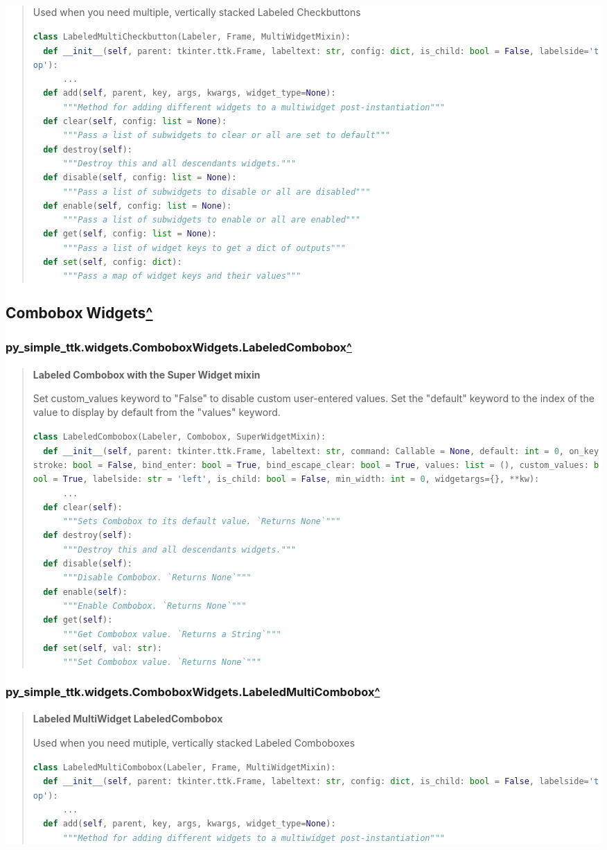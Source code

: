 > Used when you need multiple, vertically stacked Labeled Checkbuttons
> ```py
> class LabeledMultiCheckbutton(Labeler, Frame, MultiWidgetMixin):
> 	def __init__(self, parent: tkinter.ttk.Frame, labeltext: str, config: dict, is_child: bool = False, labelside='top'):
> 		...
> 	def add(self, parent, key, args, kwargs, widget_type=None):
> 		"""Method for adding different widgets to a multiwidget post-instantiation"""
> 	def clear(self, config: list = None):
> 		"""Pass a list of subwidgets to clear or all are set to default"""
> 	def destroy(self):
> 		"""Destroy this and all descendants widgets."""
> 	def disable(self, config: list = None):
> 		"""Pass a list of subwidgets to disable or all are disabled"""
> 	def enable(self, config: list = None):
> 		"""Pass a list of subwidgets to enable or all are enabled"""
> 	def get(self, config: list = None):
> 		"""Pass a list of widget keys to get a dict of outputs"""
> 	def set(self, config: dict):
> 		"""Pass a map of widget keys and their values"""
> ```
## Combobox Widgets<a name="mark48"></a>[^](#mark4)

### py_simple_ttk.widgets.ComboboxWidgets.LabeledCombobox<a name="mark49"></a>[^](#mark48)
> **Labeled Combobox with the Super Widget mixin**
> 
> Set custom_values keyword to "False" to disable custom user-entered values. Set the "default" keyword to the index of the value to display by default from the "values" keyword.
> ```py
> class LabeledCombobox(Labeler, Combobox, SuperWidgetMixin):
> 	def __init__(self, parent: tkinter.ttk.Frame, labeltext: str, command: Callable = None, default: int = 0, on_keystroke: bool = False, bind_enter: bool = True, bind_escape_clear: bool = True, values: list = (), custom_values: bool = True, labelside: str = 'left', is_child: bool = False, min_width: int = 0, widgetargs={}, **kw):
> 		...
> 	def clear(self):
> 		"""Sets Combobox to its default value. `Returns None`"""
> 	def destroy(self):
> 		"""Destroy this and all descendants widgets."""
> 	def disable(self):
> 		"""Disable Combobox. `Returns None`"""
> 	def enable(self):
> 		"""Enable Combobox. `Returns None`"""
> 	def get(self):
> 		"""Get Combobox value. `Returns a String`"""
> 	def set(self, val: str):
> 		"""Set Combobox value. `Returns None`"""
> ```
### py_simple_ttk.widgets.ComboboxWidgets.LabeledMultiCombobox<a name="mark50"></a>[^](#mark48)
> **Labeled MultiWidget LabeledCombobox**
> 
> Used when you need mutiple, vertically stacked Labeled Comboboxes
> ```py
> class LabeledMultiCombobox(Labeler, Frame, MultiWidgetMixin):
> 	def __init__(self, parent: tkinter.ttk.Frame, labeltext: str, config: dict, is_child: bool = False, labelside='top'):
> 		...
> 	def add(self, parent, key, args, kwargs, widget_type=None):
> 		"""Method for adding different widgets to a multiwidget post-instantiation"""
